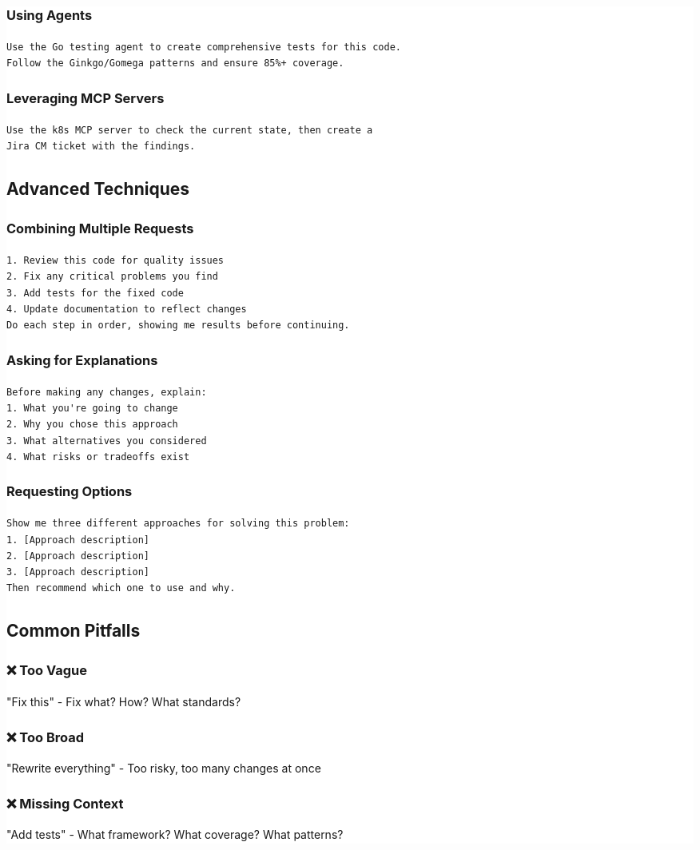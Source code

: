 ### Using Agents
```
Use the Go testing agent to create comprehensive tests for this code.
Follow the Ginkgo/Gomega patterns and ensure 85%+ coverage.
```

### Leveraging MCP Servers
```
Use the k8s MCP server to check the current state, then create a
Jira CM ticket with the findings.
```

## Advanced Techniques

### Combining Multiple Requests
```
1. Review this code for quality issues
2. Fix any critical problems you find
3. Add tests for the fixed code
4. Update documentation to reflect changes
Do each step in order, showing me results before continuing.
```

### Asking for Explanations
```
Before making any changes, explain:
1. What you're going to change
2. Why you chose this approach
3. What alternatives you considered
4. What risks or tradeoffs exist
```

### Requesting Options
```
Show me three different approaches for solving this problem:
1. [Approach description]
2. [Approach description]
3. [Approach description]
Then recommend which one to use and why.
```

## Common Pitfalls

### ❌ Too Vague
"Fix this" - Fix what? How? What standards?

### ❌ Too Broad
"Rewrite everything" - Too risky, too many changes at once

### ❌ Missing Context
"Add tests" - What framework? What coverage? What patterns?

